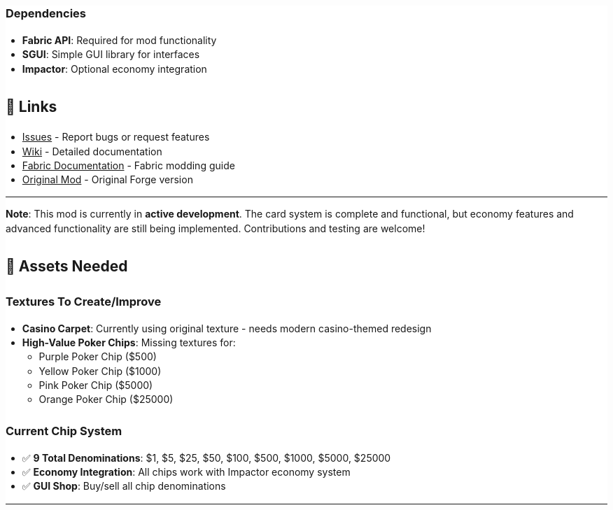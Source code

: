 ### **Dependencies**
- **Fabric API**: Required for mod functionality
- **SGUI**: Simple GUI library for interfaces
- **Impactor**: Optional economy integration

## 🔗 **Links**

- [Issues](../../issues) - Report bugs or request features
- [Wiki](../../wiki) - Detailed documentation
- [Fabric Documentation](https://fabricmc.net/wiki/) - Fabric modding guide
- [Original Mod](https://github.com/OmbreMoon/PlayingCards) - Original Forge version

---

**Note**: This mod is currently in **active development**. The card system is complete and functional, but economy features and advanced functionality are still being implemented. Contributions and testing are welcome!

## 🎨 **Assets Needed**

### **Textures To Create/Improve**
- **Casino Carpet**: Currently using original texture - needs modern casino-themed redesign
- **High-Value Poker Chips**: Missing textures for:
  - Purple Poker Chip ($500)
  - Yellow Poker Chip ($1000) 
  - Pink Poker Chip ($5000)
  - Orange Poker Chip ($25000)

### **Current Chip System**
- ✅ **9 Total Denominations**: $1, $5, $25, $50, $100, $500, $1000, $5000, $25000
- ✅ **Economy Integration**: All chips work with Impactor economy system
- ✅ **GUI Shop**: Buy/sell all chip denominations

---
